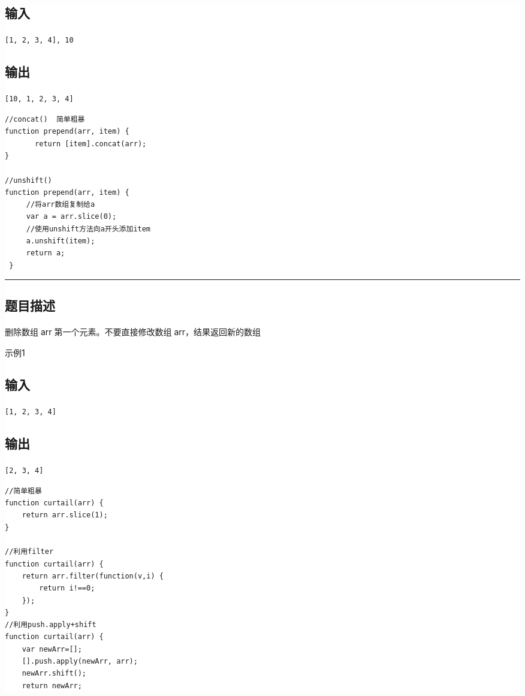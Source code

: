 ## 输入

```
[1, 2, 3, 4], 10
```

## 输出

```
[10, 1, 2, 3, 4]
```

```
//concat()  简单粗暴
function prepend(arr, item) {
       return [item].concat(arr);
}

//unshift()
function prepend(arr, item) {
     //将arr数组复制给a
     var a = arr.slice(0);
     //使用unshift方法向a开头添加item
     a.unshift(item);
     return a;
 }
```

------

## 题目描述

删除数组 arr 第一个元素。不要直接修改数组 arr，结果返回新的数组

示例1

## 输入

```
[1, 2, 3, 4]
```

## 输出

```
[2, 3, 4]
```

```
//简单粗暴
function curtail(arr) {
    return arr.slice(1);
}

//利用filter
function curtail(arr) {
    return arr.filter(function(v,i) {
        return i!==0;
    });
}
//利用push.apply+shift
function curtail(arr) {
    var newArr=[];
    [].push.apply(newArr, arr);
    newArr.shift();
    return newArr;
```